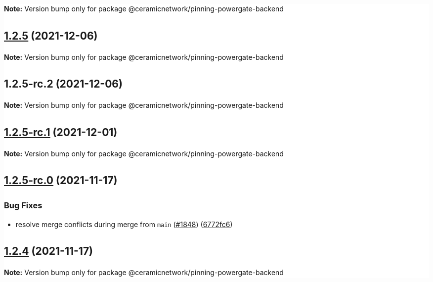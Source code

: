**Note:** Version bump only for package @ceramicnetwork/pinning-powergate-backend





## [1.2.5](https://github.com/ceramicnetwork/js-ceramic/compare/@ceramicnetwork/pinning-powergate-backend@1.2.5-rc.2...@ceramicnetwork/pinning-powergate-backend@1.2.5) (2021-12-06)

**Note:** Version bump only for package @ceramicnetwork/pinning-powergate-backend





## 1.2.5-rc.2 (2021-12-06)

**Note:** Version bump only for package @ceramicnetwork/pinning-powergate-backend





## [1.2.5-rc.1](https://github.com/ceramicnetwork/js-ceramic/compare/@ceramicnetwork/pinning-powergate-backend@1.2.5-rc.0...@ceramicnetwork/pinning-powergate-backend@1.2.5-rc.1) (2021-12-01)

**Note:** Version bump only for package @ceramicnetwork/pinning-powergate-backend





## [1.2.5-rc.0](https://github.com/ceramicnetwork/js-ceramic/compare/@ceramicnetwork/pinning-powergate-backend@1.2.4...@ceramicnetwork/pinning-powergate-backend@1.2.5-rc.0) (2021-11-17)


### Bug Fixes

* resolve merge conflicts during merge from `main` ([#1848](https://github.com/ceramicnetwork/js-ceramic/issues/1848)) ([6772fc6](https://github.com/ceramicnetwork/js-ceramic/commit/6772fc6c61bc9daadfd3f6d6ecf3de2bb100450d))





## [1.2.4](https://github.com/ceramicnetwork/js-ceramic/compare/@ceramicnetwork/pinning-powergate-backend@1.2.4-rc.0...@ceramicnetwork/pinning-powergate-backend@1.2.4) (2021-11-17)

**Note:** Version bump only for package @ceramicnetwork/pinning-powergate-backend

